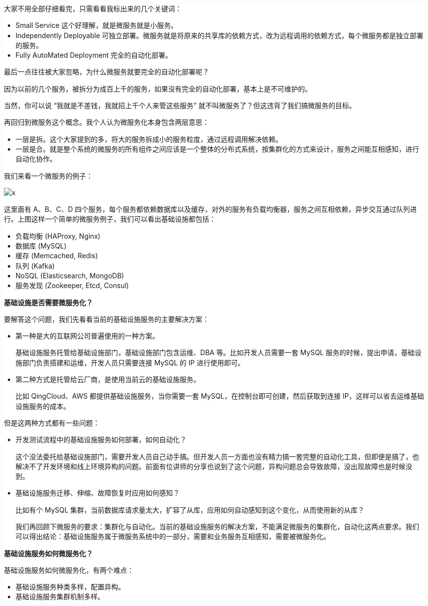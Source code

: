大家不用全部仔细看完，只需看看我标出来的几个关键词：

- Small Service 这个好理解，就是微服务就是小服务。
- Independently Deployable 可独立部署。微服务就是将原来的共享库的依赖方式，改为远程调用的依赖方式，每个微服务都是独立部署的服务。
- Fully AutoMated Deployment 完全的自动化部署。

最后一点往往被大家忽略，为什么微服务就要完全的自动化部署呢？

因为以前的几个服务，被拆分为成百上千的服务，如果没有完全的自动化部署，基本上是不可维护的。

当然，你可以说 “我就是不差钱，我就招上千个人来管这些服务” 就不叫微服务了？但这违背了我们搞微服务的目标。

再回归到微服务这个概念。我个人认为微服务化本身包含两层意思：

- 一层是拆。这个大家提到的多，将大的服务拆成小的服务粒度，通过远程调用解决依赖。
- 一层是合。就是整个系统的微服务的所有组件之间应该是一个整体的分布式系统，按集群化的方式来设计，服务之间能互相感知，进行自动化协作。

我们来看一个微服务的例子：

![x](D:\WorkingDir\Office\Resource\ms.jpg)

这里面有 A、B、C、D 四个服务，每个服务都依赖数据库以及缓存，对外的服务有负载均衡器，服务之间互相依赖，异步交互通过队列进行。上图这样一个简单的微服务例子，我们可以看出基础设施都包括：

- 负载均衡 (HAProxy, Nginx)
- 数据库 (MySQL)
- 缓存 (Memcached, Redis)
- 队列 (Kafka)
- NoSQL (Elasticsearch, MongoDB)
- 服务发现 (Zookeeper, Etcd, Consul)

**基础设施是否需要微服务化？**

要解答这个问题，我们先看看当前的基础设施服务的主要解决方案：

- 第一种是大的互联网公司普遍使用的一种方案。

  基础设施服务托管给基础设施部门，基础设施部门包含运维、DBA 等。比如开发人员需要一套 MySQL 服务的时候，提出申请，基础设施部门负责搭建和运维，开发人员只需要连接 MySQL 的 IP 进行使用即可。

- 第二种方式是托管给云厂商，是使用当前云的基础设施服务。

  比如 QingCloud、AWS 都提供基础设施服务，当你需要一套 MySQL，在控制台即可创建，然后获取到连接 IP，这样可以省去运维基础设施服务的成本。

但是这两种方式都有一些问题：

- 开发测试流程中的基础设施服务如何部署，如何自动化？

  这个没法委托给基础设施部门，需要开发人员自己动手搞。但开发人员一方面也没有精力搞一套完整的自动化工具，但即便是搞了，也解决不了开发环境和线上环境异构的问题。前面有位讲师的分享也说到了这个问题，异构问题总会导致故障，没出现故障也是时候没到。

- 基础设施服务迁移、伸缩、故障恢复时应用如何感知？

  比如有个 MySQL 集群，当前数据库请求量太大，扩容了从库，应用如何自动感知到这个变化，从而使用新的从库？

  我们再回顾下微服务的要求：集群化与自动化。当前的基础设施服务的解决方案，不能满足微服务的集群化，自动化这两点要求。我们可以得出结论：基础设施服务属于微服务系统中的一部分，需要和业务服务互相感知，需要被微服务化。

**基础设施服务如何微服务化？**

基础设施服务如何微服务化，有两个难点：

- 基础设施服务种类多样，配置异构。
- 基础设施服务集群机制多样。
